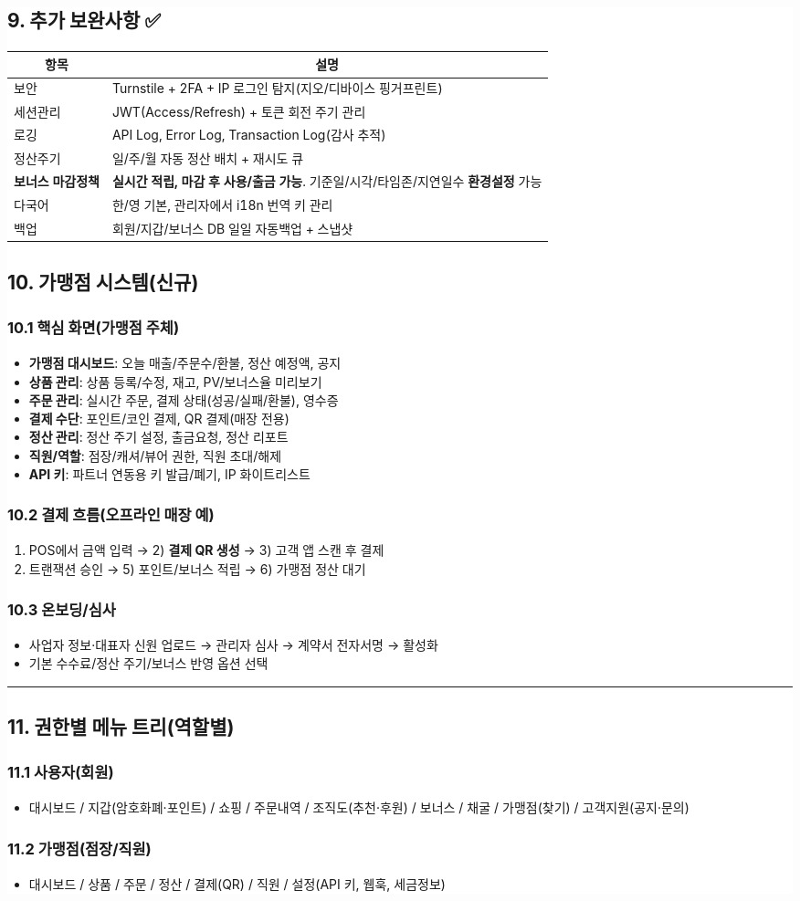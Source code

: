 
## 9. 추가 보완사항 ✅

| 항목           | 설명                                                     |
| ------------ | ------------------------------------------------------ |
| 보안           | Turnstile + 2FA + IP 로그인 탐지(지오/디바이스 핑거프린트)             |
| 세션관리         | JWT(Access/Refresh) + 토큰 회전 주기 관리                      |
| 로깅           | API Log, Error Log, Transaction Log(감사 추적)             |
| 정산주기         | 일/주/월 자동 정산 배치 + 재시도 큐                                 |
| **보너스 마감정책** | **실시간 적립, 마감 후 사용/출금 가능**. 기준일/시각/타임존/지연일수 **환경설정** 가능 |
| 다국어          | 한/영 기본, 관리자에서 i18n 번역 키 관리                             |
| 백업           | 회원/지갑/보너스 DB 일일 자동백업 + 스냅샷                             |

## 10. 가맹점 시스템(신규)

### 10.1 핵심 화면(가맹점 주체)

- **가맹점 대시보드**: 오늘 매출/주문수/환불, 정산 예정액, 공지
- **상품 관리**: 상품 등록/수정, 재고, PV/보너스율 미리보기
- **주문 관리**: 실시간 주문, 결제 상태(성공/실패/환불), 영수증
- **결제 수단**: 포인트/코인 결제, QR 결제(매장 전용)
- **정산 관리**: 정산 주기 설정, 출금요청, 정산 리포트
- **직원/역할**: 점장/캐셔/뷰어 권한, 직원 초대/해제
- **API 키**: 파트너 연동용 키 발급/폐기, IP 화이트리스트

### 10.2 결제 흐름(오프라인 매장 예)

1. POS에서 금액 입력 → 2) **결제 QR 생성** → 3) 고객 앱 스캔 후 결제
2. 트랜잭션 승인 → 5) 포인트/보너스 적립 → 6) 가맹점 정산 대기

### 10.3 온보딩/심사

- 사업자 정보·대표자 신원 업로드 → 관리자 심사 → 계약서 전자서명 → 활성화
- 기본 수수료/정산 주기/보너스 반영 옵션 선택

---

## 11. 권한별 메뉴 트리(역할별)

### 11.1 사용자(회원)

- 대시보드 / 지갑(암호화폐·포인트) / 쇼핑 / 주문내역 / 조직도(추천·후원) / 보너스 / 채굴 / 가맹점(찾기) / 고객지원(공지·문의)

### 11.2 가맹점(점장/직원)

- 대시보드 / 상품 / 주문 / 정산 / 결제(QR) / 직원 / 설정(API 키, 웹훅, 세금정보)
